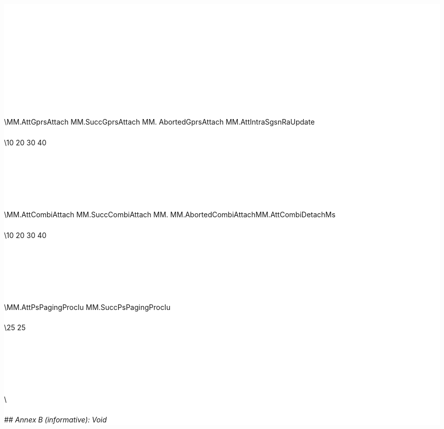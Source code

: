 \
\
\
\
\
\
\
\
\
\
\
\MM.AttGprsAttach MM.SuccGprsAttach MM. AbortedGprsAttach
MM.AttIntraSgsnRaUpdate\
\
\10 20 30 40\
\
\
\
\
\
\
\MM.AttCombiAttach MM.SuccCombiAttach MM.
MM.AbortedCombiAttachMM.AttCombiDetachMs\
\
\10 20 30 40\
\
\
\
\
\
\
\MM.AttPsPagingProcIu MM.SuccPsPagingProcIu\
\
\25 25\
\
\
\
\
\
\
\
###### ## Annex B (informative): Void
#